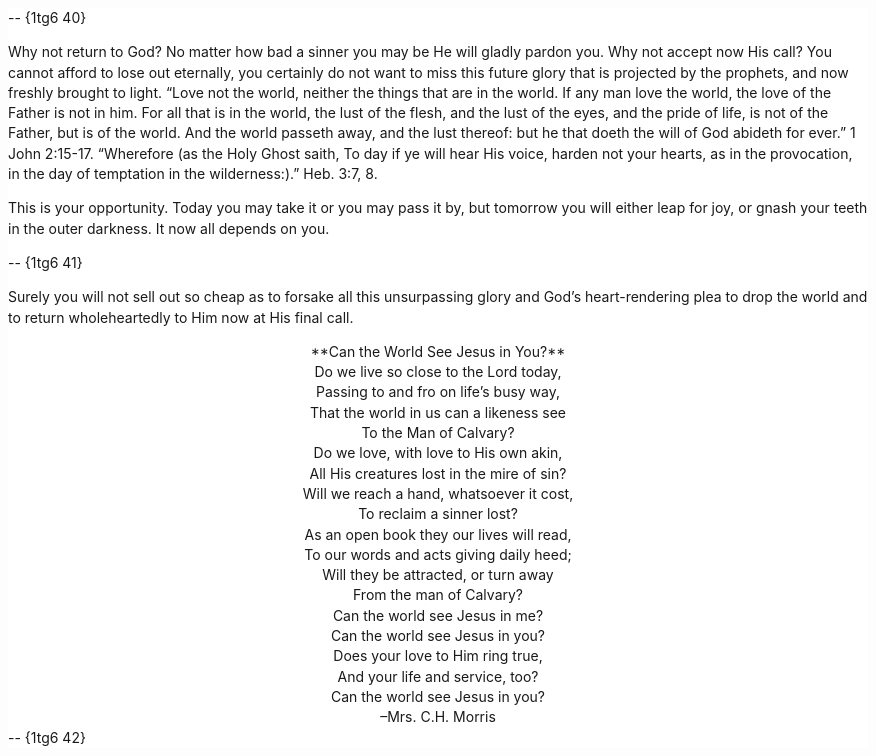  -- {1tg6 40}   
  
   Why not return to God? No matter how bad a sinner you may be He will gladly pardon you. Why not accept now His call? You cannot afford to lose out eternally, you certainly do not want to miss this future glory that is projected by the prophets, and now freshly brought to light. “Love not the world, neither the things that are in the world. If any man love the world, the love of the Father is not in him. For all that is in the world, the lust of the flesh, and the lust of the eyes, and the pride of life, is not of the Father, but is of the world. And the world passeth away, and the lust thereof: but he that doeth the will of God abideth for ever.” 1 John 2:15-17. “Wherefore (as the Holy Ghost saith, To day if ye will hear His voice, harden not your hearts, as in the provocation, in the day of temptation in the wilderness:).” Heb. 3:7, 8.

 This is your opportunity. Today you may take it or you may pass it by, but tomorrow you will either leap for joy, or gnash your teeth in the outer darkness. It now all depends on you.

 -- {1tg6 41}   
  
   Surely you will not sell out so cheap as to forsake all this unsurpassing glory and God’s heart-rendering plea to drop the world and to return wholeheartedly to Him now at His final call.

<div style="text-align: center;">**Can the World See Jesus in You?**</div><div style="text-align: center;"> </div><div style="text-align: center;">Do we live so close to the Lord today,</div><div style="text-align: center;">Passing to and fro on life’s busy way,</div><div style="text-align: center;">That the world in us can a likeness see</div><div style="text-align: center;">To the Man of Calvary?</div><div style="text-align: center;"> </div><div style="text-align: center;">Do we love, with love to His own akin,</div><div style="text-align: center;"> All His creatures lost in the mire of sin?</div><div style="text-align: center;"> Will we reach a hand, whatsoever it cost,</div><div style="text-align: center;">To reclaim a sinner lost?</div><div style="text-align: center;"> </div><div style="text-align: center;">As an open book they our lives will read,</div><div style="text-align: center;">To our words and acts giving daily heed;</div><div style="text-align: center;">Will they be attracted, or turn away</div><div style="text-align: center;">From the man of Calvary?</div><div style="text-align: center;"> </div><div style="text-align: center;">Can the world see Jesus in me?</div><div style="text-align: center;">Can the world see Jesus in you?</div><div style="text-align: center;">Does your love to Him ring true,</div><div style="text-align: center;">And your life and service, too?</div><div style="text-align: center;">Can the world see Jesus in you?</div><div style="text-align: center;">–Mrs. C.H. Morris</div> -- {1tg6 42}   
  
  